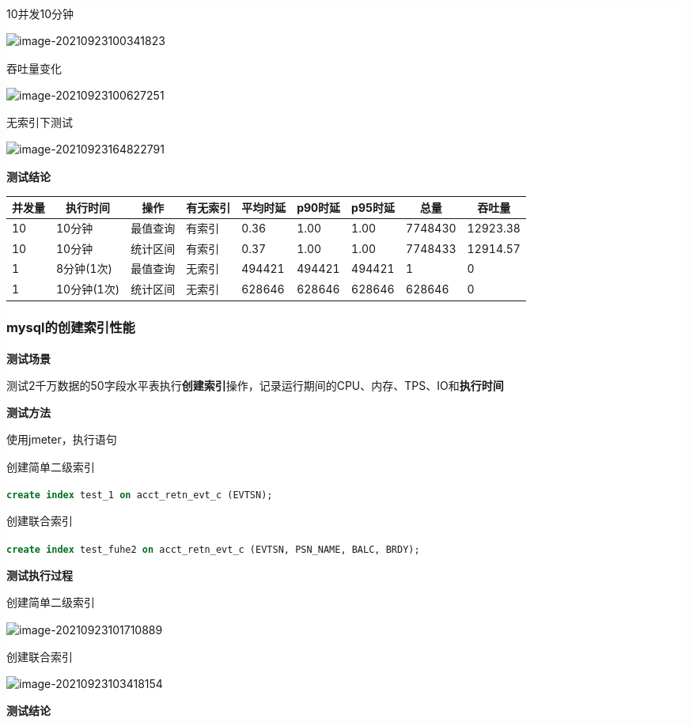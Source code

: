 10并发10分钟

![image-20210923100341823](https://gitee.com/LuoBest/PicGo/raw/master/image-20210923100341823.png)

吞吐量变化

![image-20210923100627251](https://gitee.com/LuoBest/PicGo/raw/master/image-20210923100627251.png)

无索引下测试

![image-20210923164822791](https://gitee.com/LuoBest/PicGo/raw/master/image-20210923164822791.png)



**测试结论**

| 并发量 | 执行时间    | 操作     | 有无索引 | 平均时延 | p90时延 | p95时延 | 总量    | 吞吐量   |
| ------ | ----------- | -------- | -------- | -------- | ------- | ------- | ------- | -------- |
| 10     | 10分钟      | 最值查询 | 有索引   | 0.36     | 1.00    | 1.00    | 7748430 | 12923.38 |
| 10     | 10分钟      | 统计区间 | 有索引   | 0.37     | 1.00    | 1.00    | 7748433 | 12914.57 |
| 1      | 8分钟(1次)  | 最值查询 | 无索引   | 494421   | 494421  | 494421  | 1       | 0        |
| 1      | 10分钟(1次) | 统计区间 | 无索引   | 628646   | 628646  | 628646  | 628646  | 0        |

### mysql的创建索引性能

**测试场景**

测试2千万数据的50字段水平表执行**创建索引**操作，记录运行期间的CPU、内存、TPS、IO和**执行时间**

**测试方法**

使用jmeter，执行语句

创建简单二级索引

```sql
create index test_1 on acct_retn_evt_c (EVTSN);
```

创建联合索引

```sql
create index test_fuhe2 on acct_retn_evt_c (EVTSN, PSN_NAME, BALC, BRDY);
```

**测试执行过程**

创建简单二级索引

![image-20210923101710889](https://gitee.com/LuoBest/PicGo/raw/master/image-20210923101710889.png)

创建联合索引

![image-20210923103418154](https://gitee.com/LuoBest/PicGo/raw/master/image-20210923103418154.png)

**测试结论**
